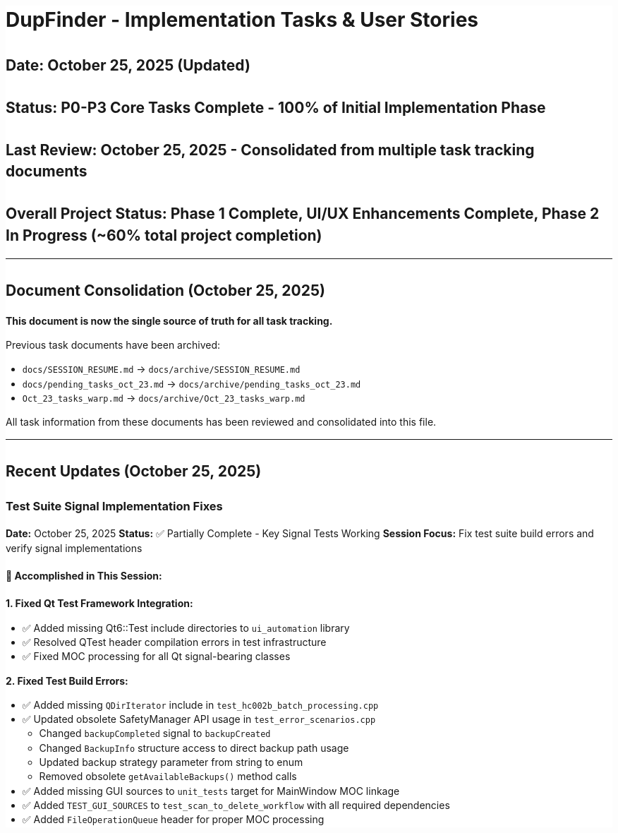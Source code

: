# DupFinder - Implementation Tasks & User Stories

## Date: October 25, 2025 (Updated)
## Status: P0-P3 Core Tasks Complete - 100% of Initial Implementation Phase
## Last Review: October 25, 2025 - Consolidated from multiple task tracking documents
## Overall Project Status: Phase 1 Complete, UI/UX Enhancements Complete, Phase 2 In Progress (~60% total project completion)

---

## Document Consolidation (October 25, 2025)

**This document is now the single source of truth for all task tracking.**

Previous task documents have been archived:
- `docs/SESSION_RESUME.md` → `docs/archive/SESSION_RESUME.md`
- `docs/pending_tasks_oct_23.md` → `docs/archive/pending_tasks_oct_23.md`
- `Oct_23_tasks_warp.md` → `docs/archive/Oct_23_tasks_warp.md`

All task information from these documents has been reviewed and consolidated into this file.

---

## Recent Updates (October 25, 2025)

### Test Suite Signal Implementation Fixes

**Date:** October 25, 2025
**Status:** ✅ Partially Complete - Key Signal Tests Working
**Session Focus:** Fix test suite build errors and verify signal implementations

#### 🎯 Accomplished in This Session:

**1. Fixed Qt Test Framework Integration:**
- ✅ Added missing Qt6::Test include directories to `ui_automation` library
- ✅ Resolved QTest header compilation errors in test infrastructure
- ✅ Fixed MOC processing for all Qt signal-bearing classes

**2. Fixed Test Build Errors:**
- ✅ Added missing `QDirIterator` include in `test_hc002b_batch_processing.cpp`
- ✅ Updated obsolete SafetyManager API usage in `test_error_scenarios.cpp`
  - Changed `backupCompleted` signal to `backupCreated`
  - Changed `BackupInfo` structure access to direct backup path usage
  - Updated backup strategy parameter from string to enum
  - Removed obsolete `getAvailableBackups()` method calls
- ✅ Added missing GUI sources to `unit_tests` target for MainWindow MOC linkage
- ✅ Added `TEST_GUI_SOURCES` to `test_scan_to_delete_workflow` with all required dependencies
- ✅ Added `FileOperationQueue` header for proper MOC processing
